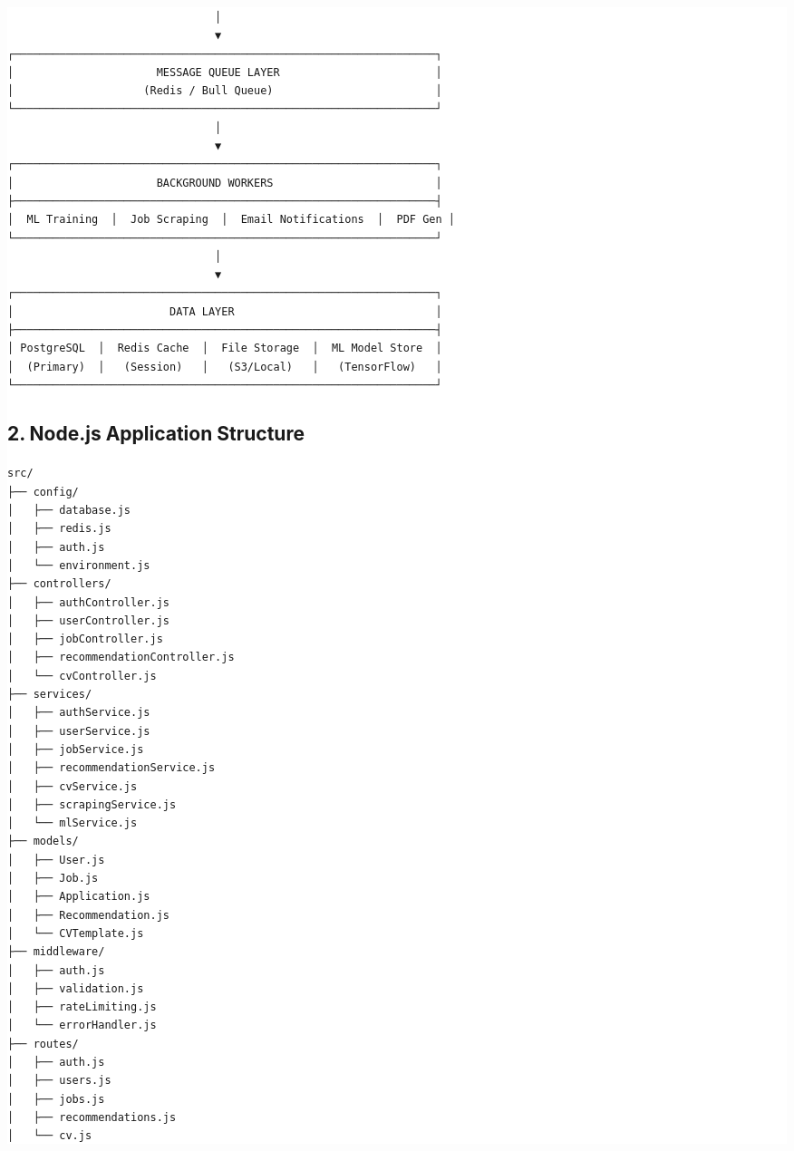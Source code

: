 ```
                                │
                                ▼
┌─────────────────────────────────────────────────────────────────┐
│                      MESSAGE QUEUE LAYER                        │
│                    (Redis / Bull Queue)                         │
└─────────────────────────────────────────────────────────────────┘
                                │
                                ▼
┌─────────────────────────────────────────────────────────────────┐
│                      BACKGROUND WORKERS                         │
├─────────────────────────────────────────────────────────────────┤
│  ML Training  │  Job Scraping  │  Email Notifications  │  PDF Gen │
└─────────────────────────────────────────────────────────────────┘
                                │
                                ▼
┌─────────────────────────────────────────────────────────────────┐
│                        DATA LAYER                               │
├─────────────────────────────────────────────────────────────────┤
│ PostgreSQL  │  Redis Cache  │  File Storage  │  ML Model Store  │
│  (Primary)  │   (Session)   │   (S3/Local)   │   (TensorFlow)   │
└─────────────────────────────────────────────────────────────────┘
```

## 2. Node.js Application Structure

```
src/
├── config/
│   ├── database.js
│   ├── redis.js
│   ├── auth.js
│   └── environment.js
├── controllers/
│   ├── authController.js
│   ├── userController.js
│   ├── jobController.js
│   ├── recommendationController.js
│   └── cvController.js
├── services/
│   ├── authService.js
│   ├── userService.js
│   ├── jobService.js
│   ├── recommendationService.js
│   ├── cvService.js
│   ├── scrapingService.js
│   └── mlService.js
├── models/
│   ├── User.js
│   ├── Job.js
│   ├── Application.js
│   ├── Recommendation.js
│   └── CVTemplate.js
├── middleware/
│   ├── auth.js
│   ├── validation.js
│   ├── rateLimiting.js
│   └── errorHandler.js
├── routes/
│   ├── auth.js
│   ├── users.js
│   ├── jobs.js
│   ├── recommendations.js
│   └── cv.js
```